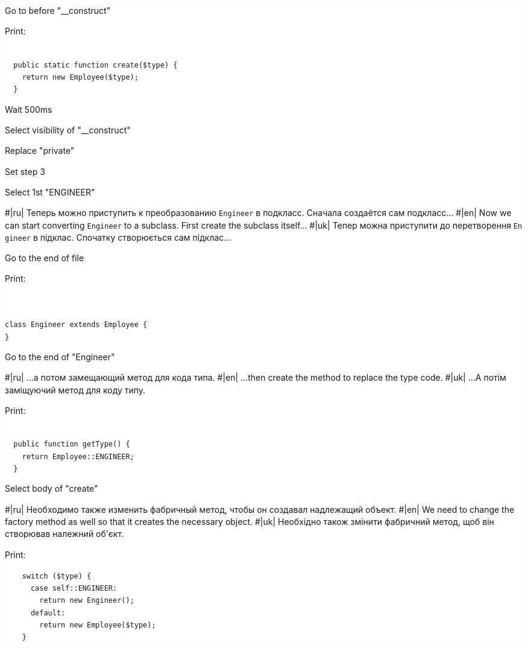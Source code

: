 Go to before "__construct"

Print:
```

  public static function create($type) {
    return new Employee($type);
  }
```

Wait 500ms

Select visibility of "__construct"

Replace "private"

Set step 3

Select 1st "ENGINEER"

#|ru| Теперь можно приступить к преобразованию <code>Engineer</code> в подкласс. Сначала создаётся сам подкласс…
#|en| Now we can start converting <code>Engineer</code> to a subclass. First create the subclass itself…
#|uk| Тепер можна приступити до перетворення <code>Engineer</code> в підклас. Спочатку створюється сам підклас…

Go to the end of file

Print:
```


class Engineer extends Employee {
}
```

Go to the end of "Engineer"

#|ru| …а потом замещающий метод для кода типа.
#|en| …then create the method to replace the type code.
#|uk| …А потім заміщуючий метод для коду типу.

Print:
```

  public function getType() {
    return Employee::ENGINEER;
  }
```

Select body of "create"

#|ru| Необходимо также изменить фабричный метод, чтобы он создавал надлежащий объект.
#|en| We need to change the factory method as well so that it creates the necessary object.
#|uk| Необхідно також змінити фабричний метод, щоб він створював належний об'єкт.

Print:
```
    switch ($type) {
      case self::ENGINEER:
        return new Engineer();
      default:
        return new Employee($type);
    }
```
